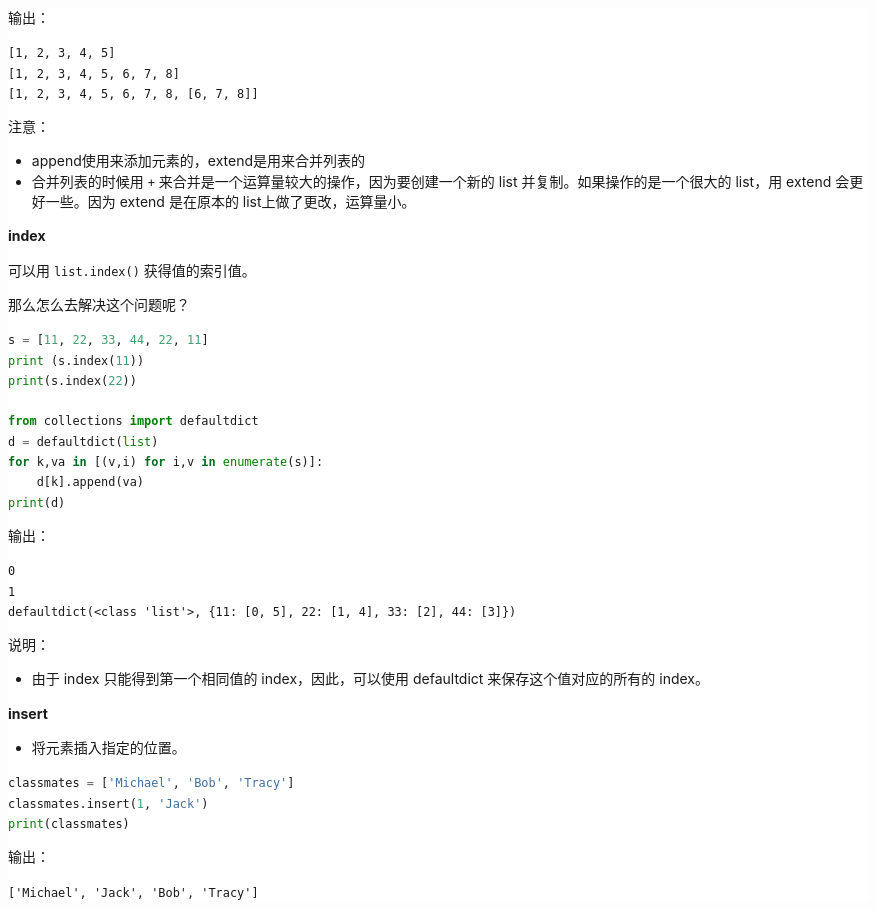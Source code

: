输出：

```
[1, 2, 3, 4, 5]
[1, 2, 3, 4, 5, 6, 7, 8]
[1, 2, 3, 4, 5, 6, 7, 8, [6, 7, 8]]
```

注意：

- append使用来添加元素的，extend是用来合并列表的
- 合并列表的时候用 `+` 来合并是一个运算量较大的操作，因为要创建一个新的 list 并复制。如果操作的是一个很大的 list，用 extend 会更好一些。因为 extend 是在原本的 list上做了更改，运算量小。


**index**


可以用 `list.index()` 获得值的索引值。

那么怎么去解决这个问题呢？

```py
s = [11, 22, 33, 44, 22, 11]
print (s.index(11))
print(s.index(22))

from collections import defaultdict
d = defaultdict(list)
for k,va in [(v,i) for i,v in enumerate(s)]:
    d[k].append(va)
print(d)
```

输出：

```
0
1
defaultdict(<class 'list'>, {11: [0, 5], 22: [1, 4], 33: [2], 44: [3]})
```

说明：

- 由于 index 只能得到第一个相同值的 index，因此，可以使用 defaultdict 来保存这个值对应的所有的 index。


**insert**

- 将元素插入指定的位置。


```py
classmates = ['Michael', 'Bob', 'Tracy']
classmates.insert(1, 'Jack')
print(classmates)
```

输出：

```
['Michael', 'Jack', 'Bob', 'Tracy']
```

